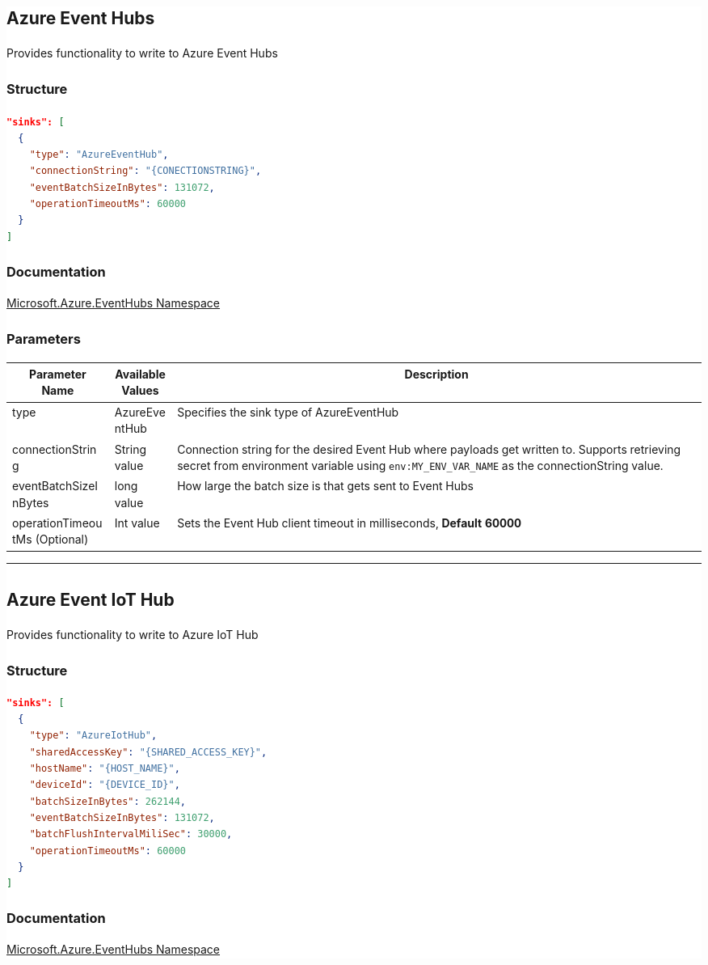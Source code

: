 
## <a id="azureeventhubs"></a>Azure Event Hubs
Provides functionality to write to Azure Event Hubs

### Structure
```json
"sinks": [
  {
    "type": "AzureEventHub",
    "connectionString": "{CONECTIONSTRING}",
    "eventBatchSizeInBytes": 131072,
    "operationTimeoutMs": 60000
  }
]
```
### Documentation
[Microsoft.Azure.EventHubs Namespace](https://docs.microsoft.com/en-us/dotnet/api/microsoft.azure.eventhubs?view=azure-dotnet)

### Parameters
|Parameter Name|Available Values|Description|
|--|--|--|
|type|AzureEventHub|Specifies the sink type of AzureEventHub|
|connectionString|String value|Connection string for the desired Event Hub where payloads get written to. Supports retrieving secret from environment variable using `env:MY_ENV_VAR_NAME` as the connectionString value.|
|eventBatchSizeInBytes|long value|How large the batch size is that gets sent to Event Hubs|
|operationTimeoutMs (Optional)|Int value|Sets the Event Hub client timeout in milliseconds, **Default 60000**|

---

## <a id="azureiothub"></a>Azure Event IoT Hub
Provides functionality to write to Azure IoT Hub

### Structure
```json
"sinks": [
  {
    "type": "AzureIotHub",
    "sharedAccessKey": "{SHARED_ACCESS_KEY}",
    "hostName": "{HOST_NAME}",
    "deviceId": "{DEVICE_ID}",
    "batchSizeInBytes": 262144,
    "eventBatchSizeInBytes": 131072,
    "batchFlushIntervalMiliSec": 30000,
    "operationTimeoutMs": 60000
  }
]
```
### Documentation
[Microsoft.Azure.EventHubs Namespace](https://docs.microsoft.com/en-us/dotnet/api/microsoft.azure.eventhubs?view=azure-dotnet)
